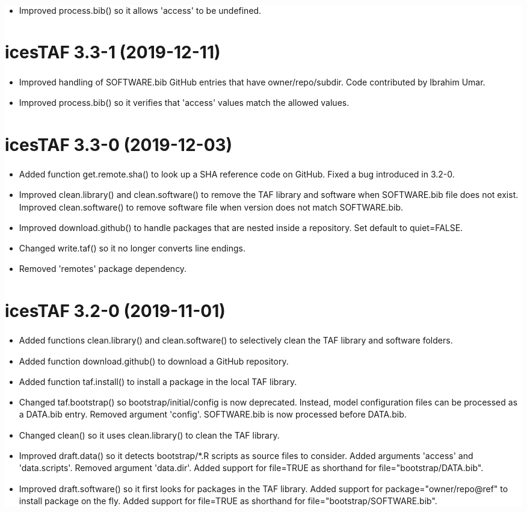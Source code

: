* Improved process.bib() so it allows 'access' to be undefined.




# icesTAF 3.3-1 (2019-12-11)

* Improved handling of SOFTWARE.bib GitHub entries that have owner/repo/subdir.
  Code contributed by Ibrahim Umar.

* Improved process.bib() so it verifies that 'access' values match the allowed
  values.




# icesTAF 3.3-0 (2019-12-03)

* Added function get.remote.sha() to look up a SHA reference code on GitHub.
  Fixed a bug introduced in 3.2-0.

* Improved clean.library() and clean.software() to remove the TAF library and
  software when SOFTWARE.bib file does not exist. Improved clean.software() to
  remove software file when version does not match SOFTWARE.bib.

* Improved download.github() to handle packages that are nested inside a
  repository. Set default to quiet=FALSE.

* Changed write.taf() so it no longer converts line endings.

* Removed 'remotes' package dependency.




# icesTAF 3.2-0 (2019-11-01)

* Added functions clean.library() and clean.software() to selectively clean the
  TAF library and software folders.

* Added function download.github() to download a GitHub repository.

* Added function taf.install() to install a package in the local TAF library.

* Changed taf.bootstrap() so bootstrap/initial/config is now deprecated.
  Instead, model configuration files can be processed as a DATA.bib entry.
  Removed argument 'config'. SOFTWARE.bib is now processed before DATA.bib.

* Changed clean() so it uses clean.library() to clean the TAF library.

* Improved draft.data() so it detects bootstrap/*.R scripts as source files to
  consider. Added arguments 'access' and 'data.scripts'. Removed argument
  'data.dir'. Added support for file=TRUE as shorthand for
  file="bootstrap/DATA.bib".

* Improved draft.software() so it first looks for packages in the TAF library.
  Added support for package="owner/repo@ref" to install package on the fly.
  Added support for file=TRUE as shorthand for file="bootstrap/SOFTWARE.bib".
